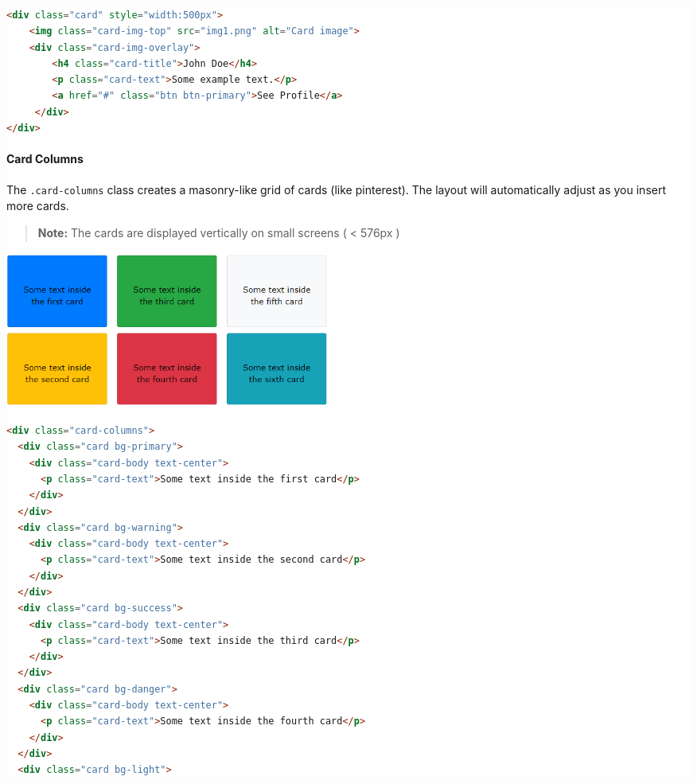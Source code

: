 











```html
<div class="card" style="width:500px">
  	<img class="card-img-top" src="img1.png" alt="Card image">
  	<div class="card-img-overlay">
    	<h4 class="card-title">John Doe</h4>
    	<p class="card-text">Some example text.</p>
    	<a href="#" class="btn btn-primary">See Profile</a>
 	 </div>
</div>
```



#### Card Columns

The `.card-columns` class creates a masonry-like grid of cards (like pinterest). The layout will automatically adjust as you insert more cards.

> **Note:** The cards are displayed vertically on small screens ( < 576px )

<img src="./imgs/51.png" alt="cardcol" style="zoom:67%;" />

```html
<div class="card-columns">
  <div class="card bg-primary">
    <div class="card-body text-center">
      <p class="card-text">Some text inside the first card</p>
    </div>
  </div>
  <div class="card bg-warning">
    <div class="card-body text-center">
      <p class="card-text">Some text inside the second card</p>
    </div>
  </div>
  <div class="card bg-success">
    <div class="card-body text-center">
      <p class="card-text">Some text inside the third card</p>
    </div>
  </div>
  <div class="card bg-danger">
    <div class="card-body text-center">
      <p class="card-text">Some text inside the fourth card</p>
    </div>
  </div>
  <div class="card bg-light">
```